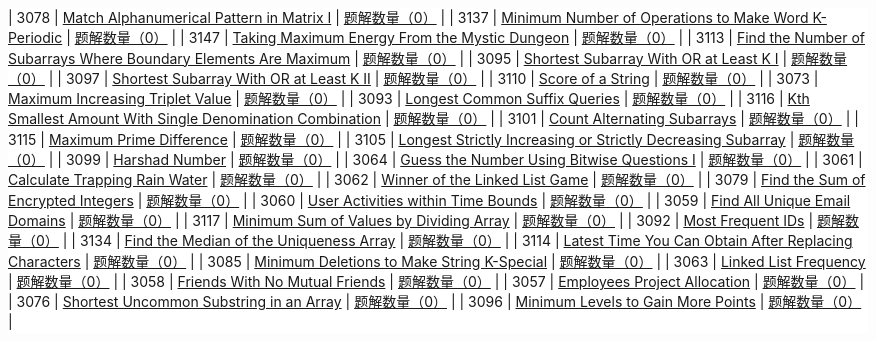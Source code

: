 | 3078 | [Match Alphanumerical Pattern in Matrix I](https://leetcode-cn.com/problems/match-alphanumerical-pattern-in-matrix-i/) | [题解数量（0）](/problemset-new/030/03078-match-alphanumerical-pattern-in-matrix-i/) |
| 3137 | [Minimum Number of Operations to Make Word K-Periodic](https://leetcode-cn.com/problems/minimum-number-of-operations-to-make-word-k-periodic/) | [题解数量（0）](/problemset-new/031/03137-minimum-number-of-operations-to-make-word-k-periodic/) |
| 3147 | [Taking Maximum Energy From the Mystic Dungeon](https://leetcode-cn.com/problems/taking-maximum-energy-from-the-mystic-dungeon/) | [题解数量（0）](/problemset-new/031/03147-taking-maximum-energy-from-the-mystic-dungeon/) |
| 3113 | [Find the Number of Subarrays Where Boundary Elements Are Maximum](https://leetcode-cn.com/problems/find-the-number-of-subarrays-where-boundary-elements-are-maximum/) | [题解数量（0）](/problemset-new/031/03113-find-the-number-of-subarrays-where-boundary-elements-are-maximum/) |
| 3095 | [Shortest Subarray With OR at Least K I](https://leetcode-cn.com/problems/shortest-subarray-with-or-at-least-k-i/) | [题解数量（0）](/problemset-new/030/03095-shortest-subarray-with-or-at-least-k-i/) |
| 3097 | [Shortest Subarray With OR at Least K II](https://leetcode-cn.com/problems/shortest-subarray-with-or-at-least-k-ii/) | [题解数量（0）](/problemset-new/030/03097-shortest-subarray-with-or-at-least-k-ii/) |
| 3110 | [Score of a String](https://leetcode-cn.com/problems/score-of-a-string/) | [题解数量（0）](/problemset-new/031/03110-score-of-a-string/) |
| 3073 | [Maximum Increasing Triplet Value](https://leetcode-cn.com/problems/maximum-increasing-triplet-value/) | [题解数量（0）](/problemset-new/030/03073-maximum-increasing-triplet-value/) |
| 3093 | [Longest Common Suffix Queries](https://leetcode-cn.com/problems/longest-common-suffix-queries/) | [题解数量（0）](/problemset-new/030/03093-longest-common-suffix-queries/) |
| 3116 | [Kth Smallest Amount With Single Denomination Combination](https://leetcode-cn.com/problems/kth-smallest-amount-with-single-denomination-combination/) | [题解数量（0）](/problemset-new/031/03116-kth-smallest-amount-with-single-denomination-combination/) |
| 3101 | [Count Alternating Subarrays](https://leetcode-cn.com/problems/count-alternating-subarrays/) | [题解数量（0）](/problemset-new/031/03101-count-alternating-subarrays/) |
| 3115 | [Maximum Prime Difference](https://leetcode-cn.com/problems/maximum-prime-difference/) | [题解数量（0）](/problemset-new/031/03115-maximum-prime-difference/) |
| 3105 | [Longest Strictly Increasing or Strictly Decreasing Subarray](https://leetcode-cn.com/problems/longest-strictly-increasing-or-strictly-decreasing-subarray/) | [题解数量（0）](/problemset-new/031/03105-longest-strictly-increasing-or-strictly-decreasing-subarray/) |
| 3099 | [Harshad Number](https://leetcode-cn.com/problems/harshad-number/) | [题解数量（0）](/problemset-new/030/03099-harshad-number/) |
| 3064 | [Guess the Number Using Bitwise Questions I](https://leetcode-cn.com/problems/guess-the-number-using-bitwise-questions-i/) | [题解数量（0）](/problemset-new/030/03064-guess-the-number-using-bitwise-questions-i/) |
| 3061 | [Calculate Trapping Rain Water](https://leetcode-cn.com/problems/calculate-trapping-rain-water/) | [题解数量（0）](/problemset-new/030/03061-calculate-trapping-rain-water/) |
| 3062 | [Winner of the Linked List Game](https://leetcode-cn.com/problems/winner-of-the-linked-list-game/) | [题解数量（0）](/problemset-new/030/03062-winner-of-the-linked-list-game/) |
| 3079 | [Find the Sum of Encrypted Integers](https://leetcode-cn.com/problems/find-the-sum-of-encrypted-integers/) | [题解数量（0）](/problemset-new/030/03079-find-the-sum-of-encrypted-integers/) |
| 3060 | [User Activities within Time Bounds](https://leetcode-cn.com/problems/user-activities-within-time-bounds/) | [题解数量（0）](/problemset-new/030/03060-user-activities-within-time-bounds/) |
| 3059 | [Find All Unique Email Domains](https://leetcode-cn.com/problems/find-all-unique-email-domains/) | [题解数量（0）](/problemset-new/030/03059-find-all-unique-email-domains/) |
| 3117 | [Minimum Sum of Values by Dividing Array](https://leetcode-cn.com/problems/minimum-sum-of-values-by-dividing-array/) | [题解数量（0）](/problemset-new/031/03117-minimum-sum-of-values-by-dividing-array/) |
| 3092 | [Most Frequent IDs](https://leetcode-cn.com/problems/most-frequent-ids/) | [题解数量（0）](/problemset-new/030/03092-most-frequent-ids/) |
| 3134 | [Find the Median of the Uniqueness Array](https://leetcode-cn.com/problems/find-the-median-of-the-uniqueness-array/) | [题解数量（0）](/problemset-new/031/03134-find-the-median-of-the-uniqueness-array/) |
| 3114 | [Latest Time You Can Obtain After Replacing Characters](https://leetcode-cn.com/problems/latest-time-you-can-obtain-after-replacing-characters/) | [题解数量（0）](/problemset-new/031/03114-latest-time-you-can-obtain-after-replacing-characters/) |
| 3085 | [Minimum Deletions to Make String K-Special](https://leetcode-cn.com/problems/minimum-deletions-to-make-string-k-special/) | [题解数量（0）](/problemset-new/030/03085-minimum-deletions-to-make-string-k-special/) |
| 3063 | [Linked List Frequency](https://leetcode-cn.com/problems/linked-list-frequency/) | [题解数量（0）](/problemset-new/030/03063-linked-list-frequency/) |
| 3058 | [Friends With No Mutual Friends](https://leetcode-cn.com/problems/friends-with-no-mutual-friends/) | [题解数量（0）](/problemset-new/030/03058-friends-with-no-mutual-friends/) |
| 3057 | [Employees Project Allocation](https://leetcode-cn.com/problems/employees-project-allocation/) | [题解数量（0）](/problemset-new/030/03057-employees-project-allocation/) |
| 3076 | [Shortest Uncommon Substring in an Array](https://leetcode-cn.com/problems/shortest-uncommon-substring-in-an-array/) | [题解数量（0）](/problemset-new/030/03076-shortest-uncommon-substring-in-an-array/) |
| 3096 | [Minimum Levels to Gain More Points](https://leetcode-cn.com/problems/minimum-levels-to-gain-more-points/) | [题解数量（0）](/problemset-new/030/03096-minimum-levels-to-gain-more-points/) |
